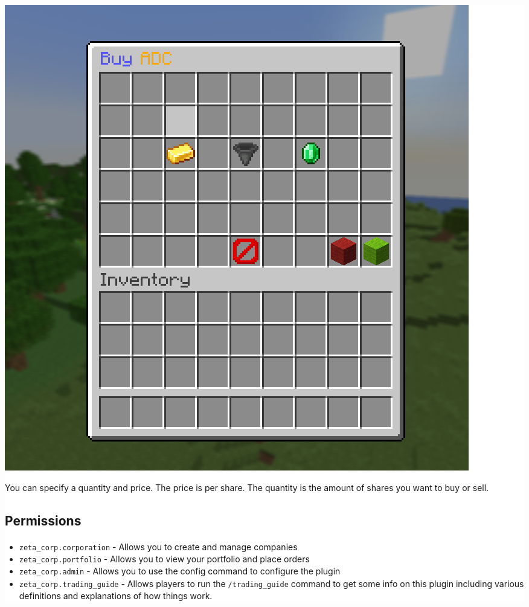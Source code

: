 ![Limit Order Screen](./imgs/limit-order.png)

You can specify a quantity and price. The price is per share. The quantity is the amount of shares you want to buy or sell.


## Permissions
- `zeta_corp.corporation` - Allows you to create and manage companies
- `zeta_corp.portfolio` - Allows you to view your portfolio and place orders
- `zeta_corp.admin` - Allows you to use the config command to configure the plugin
- `zeta_corp.trading_guide` - Allows players to run the `/trading_guide` command to get some info on this plugin including various definitions and explanations of how things work.
